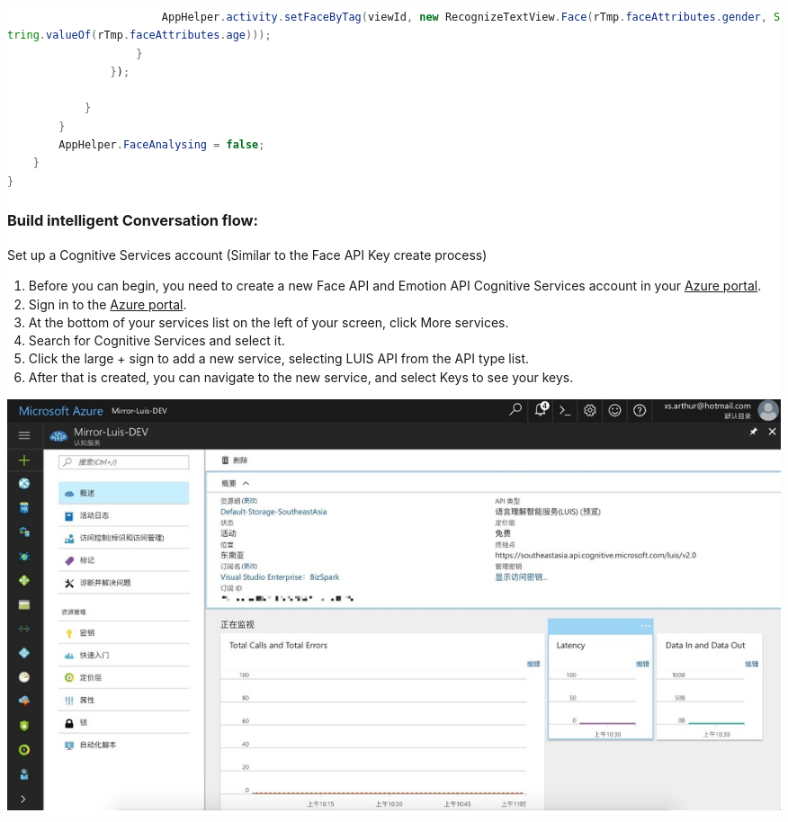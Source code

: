 ```java
                        AppHelper.activity.setFaceByTag(viewId, new RecognizeTextView.Face(rTmp.faceAttributes.gender, String.valueOf(rTmp.faceAttributes.age)));
                    }
                });

            }
        }
        AppHelper.FaceAnalysing = false;
    }
}

```

### Build intelligent Conversation flow:
Set up a Cognitive Services account 
(Similar to the Face API Key create process)
1.	Before you can begin, you need to create a new Face API and Emotion API Cognitive Services account in your [Azure portal](https://portal.azure.com/ "Azure Portal").
2.	Sign in to the [Azure portal](https://portal.azure.com/ "Azure Portal").
3.	At the bottom of your services list on the left of your screen, click More services.
4.	Search for Cognitive Services and select it.
5.	Click the large + sign to add a new service, selecting LUIS API from the API type list.
6.	After that is created, you can navigate to the new service, and select Keys to see your keys.



![Cognitive Services LUIS API](/images/2017-06-22-Techsun/AzureLuisAPI.jpg)

